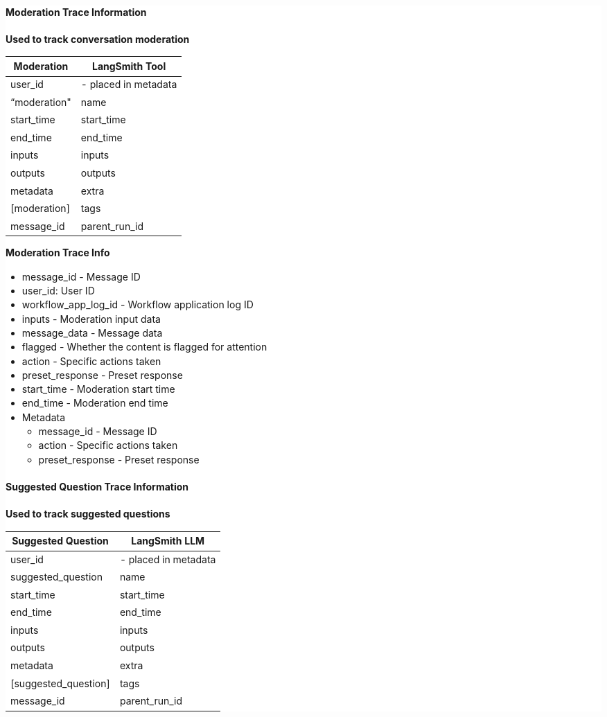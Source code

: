 #### **Moderation Trace Information**

**Used to track conversation moderation**

| Moderation    | LangSmith Tool       |
| ------------- | -------------------- |
| user\_id      | - placed in metadata |
| “moderation"  | name                 |
| start\_time   | start\_time          |
| end\_time     | end\_time            |
| inputs        | inputs               |
| outputs       | outputs              |
| metadata      | extra                |
| \[moderation] | tags                 |
| message\_id   | parent\_run\_id      |

**Moderation Trace Info**

* message\_id - Message ID
* user\_id: User ID
* workflow\_app\_log\_id - Workflow application log ID
* inputs - Moderation input data
* message\_data - Message data
* flagged - Whether the content is flagged for attention
* action - Specific actions taken
* preset\_response - Preset response
* start\_time - Moderation start time
* end\_time - Moderation end time
* Metadata
  * message\_id - Message ID
  * action - Specific actions taken
  * preset\_response - Preset response

#### **Suggested Question Trace Information**

**Used to track suggested questions**

| Suggested Question     | LangSmith LLM        |
| ---------------------- | -------------------- |
| user\_id               | - placed in metadata |
| suggested\_question    | name                 |
| start\_time            | start\_time          |
| end\_time              | end\_time            |
| inputs                 | inputs               |
| outputs                | outputs              |
| metadata               | extra                |
| \[suggested\_question] | tags                 |
| message\_id            | parent\_run\_id      |

